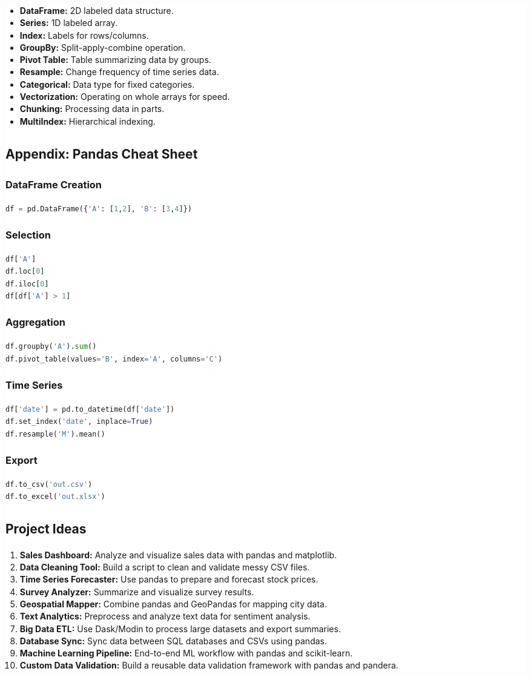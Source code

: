 - **DataFrame:** 2D labeled data structure.
- **Series:** 1D labeled array.
- **Index:** Labels for rows/columns.
- **GroupBy:** Split-apply-combine operation.
- **Pivot Table:** Table summarizing data by groups.
- **Resample:** Change frequency of time series data.
- **Categorical:** Data type for fixed categories.
- **Vectorization:** Operating on whole arrays for speed.
- **Chunking:** Processing data in parts.
- **MultiIndex:** Hierarchical indexing.

## Appendix: Pandas Cheat Sheet

### DataFrame Creation
```python
df = pd.DataFrame({'A': [1,2], 'B': [3,4]})
```

### Selection
```python
df['A']
df.loc[0]
df.iloc[0]
df[df['A'] > 1]
```

### Aggregation
```python
df.groupby('A').sum()
df.pivot_table(values='B', index='A', columns='C')
```

### Time Series
```python
df['date'] = pd.to_datetime(df['date'])
df.set_index('date', inplace=True)
df.resample('M').mean()
```

### Export
```python
df.to_csv('out.csv')
df.to_excel('out.xlsx')
```

## Project Ideas

1. **Sales Dashboard:** Analyze and visualize sales data with pandas and matplotlib.
2. **Data Cleaning Tool:** Build a script to clean and validate messy CSV files.
3. **Time Series Forecaster:** Use pandas to prepare and forecast stock prices.
4. **Survey Analyzer:** Summarize and visualize survey results.
5. **Geospatial Mapper:** Combine pandas and GeoPandas for mapping city data.
6. **Text Analytics:** Preprocess and analyze text data for sentiment analysis.
7. **Big Data ETL:** Use Dask/Modin to process large datasets and export summaries.
8. **Database Sync:** Sync data between SQL databases and CSVs using pandas.
9. **Machine Learning Pipeline:** End-to-end ML workflow with pandas and scikit-learn.
10. **Custom Data Validation:** Build a reusable data validation framework with pandas and pandera.

